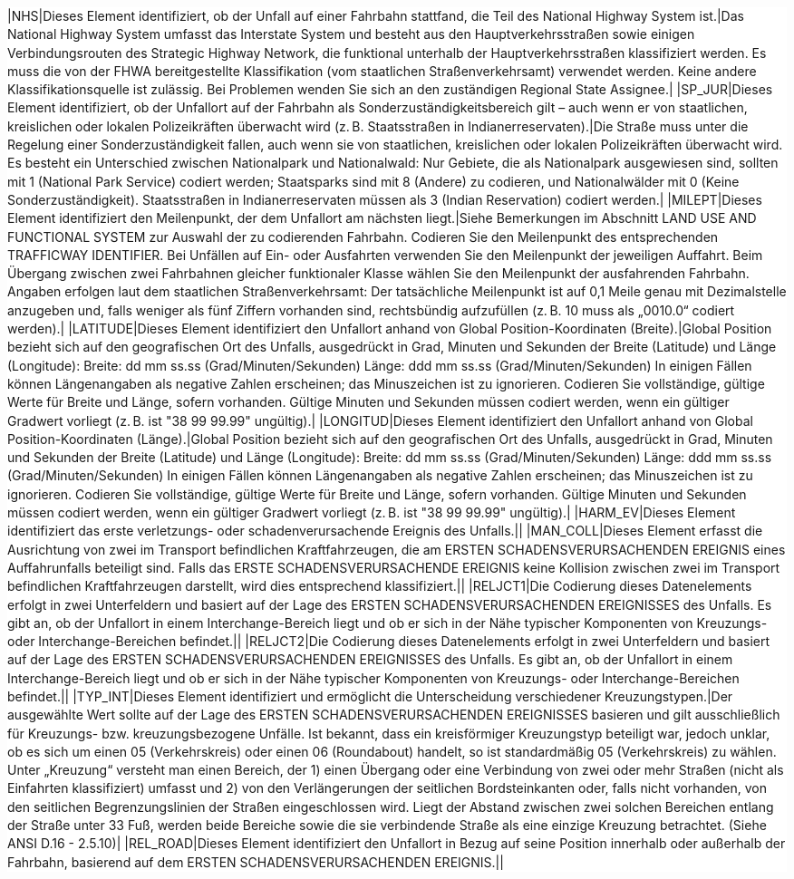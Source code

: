 |NHS|Dieses Element identifiziert, ob der Unfall auf einer Fahrbahn stattfand, die Teil des National Highway System ist.|Das National Highway System umfasst das Interstate System und besteht aus den Hauptverkehrsstraßen sowie einigen Verbindungsrouten des Strategic Highway Network, die funktional unterhalb der Hauptverkehrsstraßen klassifiziert werden. Es muss die von der FHWA bereitgestellte Klassifikation (vom staatlichen Straßenverkehrsamt) verwendet werden. Keine andere Klassifikationsquelle ist zulässig. Bei Problemen wenden Sie sich an den zuständigen Regional State Assignee.|
|SP_JUR|Dieses Element identifiziert, ob der Unfallort auf der Fahrbahn als Sonderzuständigkeitsbereich gilt – auch wenn er von staatlichen, kreislichen oder lokalen Polizeikräften überwacht wird (z. B. Staatsstraßen in Indianerreservaten).|Die Straße muss unter die Regelung einer Sonderzuständigkeit fallen, auch wenn sie von staatlichen, kreislichen oder lokalen Polizeikräften überwacht wird. Es besteht ein Unterschied zwischen Nationalpark und Nationalwald: Nur Gebiete, die als Nationalpark ausgewiesen sind, sollten mit 1 (National Park Service) codiert werden; Staatsparks sind mit 8 (Andere) zu codieren, und Nationalwälder mit 0 (Keine Sonderzuständigkeit). Staatsstraßen in Indianerreservaten müssen als 3 (Indian Reservation) codiert werden.|
|MILEPT|Dieses Element identifiziert den Meilenpunkt, der dem Unfallort am nächsten liegt.|Siehe Bemerkungen im Abschnitt LAND USE AND FUNCTIONAL SYSTEM zur Auswahl der zu codierenden Fahrbahn. Codieren Sie den Meilenpunkt des entsprechenden TRAFFICWAY IDENTIFIER. Bei Unfällen auf Ein- oder Ausfahrten verwenden Sie den Meilenpunkt der jeweiligen Auffahrt. Beim Übergang zwischen zwei Fahrbahnen gleicher funktionaler Klasse wählen Sie den Meilenpunkt der ausfahrenden Fahrbahn. Angaben erfolgen laut dem staatlichen Straßenverkehrsamt: Der tatsächliche Meilenpunkt ist auf 0,1 Meile genau mit Dezimalstelle anzugeben und, falls weniger als fünf Ziffern vorhanden sind, rechtsbündig aufzufüllen (z. B. 10 muss als „0010.0“ codiert werden).|
|LATITUDE|Dieses Element identifiziert den Unfallort anhand von Global Position-Koordinaten (Breite).|Global Position bezieht sich auf den geografischen Ort des Unfalls, ausgedrückt in Grad, Minuten und Sekunden der Breite (Latitude) und Länge (Longitude): Breite: dd mm ss.ss (Grad/Minuten/Sekunden) Länge: ddd mm ss.ss (Grad/Minuten/Sekunden) In einigen Fällen können Längenangaben als negative Zahlen erscheinen; das Minuszeichen ist zu ignorieren. Codieren Sie vollständige, gültige Werte für Breite und Länge, sofern vorhanden. Gültige Minuten und Sekunden müssen codiert werden, wenn ein gültiger Gradwert vorliegt (z. B. ist "38 99 99.99" ungültig).|
|LONGITUD|Dieses Element identifiziert den Unfallort anhand von Global Position-Koordinaten (Länge).|Global Position bezieht sich auf den geografischen Ort des Unfalls, ausgedrückt in Grad, Minuten und Sekunden der Breite (Latitude) und Länge (Longitude): Breite: dd mm ss.ss (Grad/Minuten/Sekunden) Länge: ddd mm ss.ss (Grad/Minuten/Sekunden) In einigen Fällen können Längenangaben als negative Zahlen erscheinen; das Minuszeichen ist zu ignorieren. Codieren Sie vollständige, gültige Werte für Breite und Länge, sofern vorhanden. Gültige Minuten und Sekunden müssen codiert werden, wenn ein gültiger Gradwert vorliegt (z. B. ist "38 99 99.99" ungültig).|
|HARM_EV|Dieses Element identifiziert das erste verletzungs- oder schadenverursachende Ereignis des Unfalls.||
|MAN_COLL|Dieses Element erfasst die Ausrichtung von zwei im Transport befindlichen Kraftfahrzeugen, die am ERSTEN SCHADENSVERURSACHENDEN EREIGNIS eines Auffahrunfalls beteiligt sind. Falls das ERSTE SCHADENSVERURSACHENDE EREIGNIS keine Kollision zwischen zwei im Transport befindlichen Kraftfahrzeugen darstellt, wird dies entsprechend klassifiziert.||
|RELJCT1|Die Codierung dieses Datenelements erfolgt in zwei Unterfeldern und basiert auf der Lage des ERSTEN SCHADENSVERURSACHENDEN EREIGNISSES des Unfalls. Es gibt an, ob der Unfallort in einem Interchange-Bereich liegt und ob er sich in der Nähe typischer Komponenten von Kreuzungs- oder Interchange-Bereichen befindet.||
|RELJCT2|Die Codierung dieses Datenelements erfolgt in zwei Unterfeldern und basiert auf der Lage des ERSTEN SCHADENSVERURSACHENDEN EREIGNISSES des Unfalls. Es gibt an, ob der Unfallort in einem Interchange-Bereich liegt und ob er sich in der Nähe typischer Komponenten von Kreuzungs- oder Interchange-Bereichen befindet.||
|TYP_INT|Dieses Element identifiziert und ermöglicht die Unterscheidung verschiedener Kreuzungstypen.|Der ausgewählte Wert sollte auf der Lage des ERSTEN SCHADENSVERURSACHENDEN EREIGNISSES basieren und gilt ausschließlich für Kreuzungs- bzw. kreuzungsbezogene Unfälle. Ist bekannt, dass ein kreisförmiger Kreuzungstyp beteiligt war, jedoch unklar, ob es sich um einen 05 (Verkehrskreis) oder einen 06 (Roundabout) handelt, so ist standardmäßig 05 (Verkehrskreis) zu wählen. Unter „Kreuzung“ versteht man einen Bereich, der 1) einen Übergang oder eine Verbindung von zwei oder mehr Straßen (nicht als Einfahrten klassifiziert) umfasst und 2) von den Verlängerungen der seitlichen Bordsteinkanten oder, falls nicht vorhanden, von den seitlichen Begrenzungslinien der Straßen eingeschlossen wird. Liegt der Abstand zwischen zwei solchen Bereichen entlang der Straße unter 33 Fuß, werden beide Bereiche sowie die sie verbindende Straße als eine einzige Kreuzung betrachtet. (Siehe ANSI D.16 - 2.5.10)|
|REL_ROAD|Dieses Element identifiziert den Unfallort in Bezug auf seine Position innerhalb oder außerhalb der Fahrbahn, basierend auf dem ERSTEN SCHADENSVERURSACHENDEN EREIGNIS.||